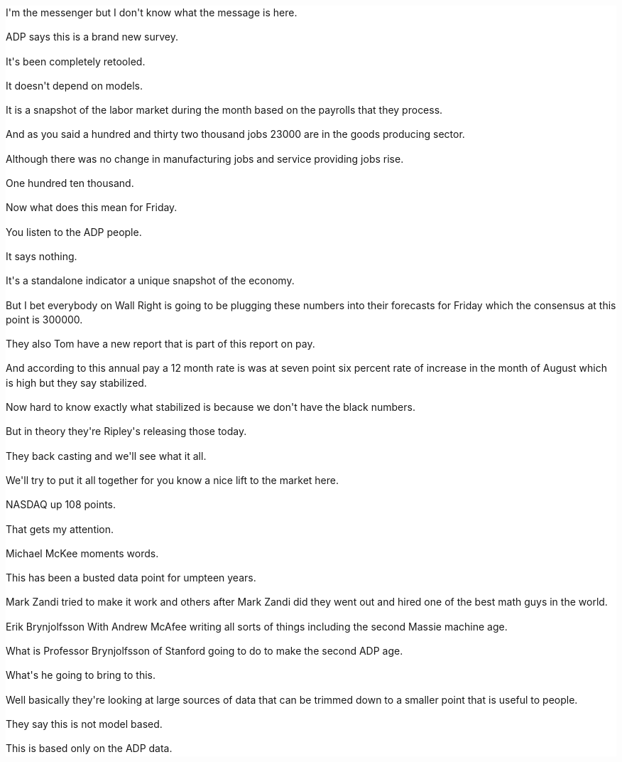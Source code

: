 I'm the messenger but I don't know what the message is here.

ADP says this is a brand new survey.

It's been completely retooled.

It doesn't depend on models.

It is a snapshot of the labor market during the month based on the payrolls that they process.

And as you said a hundred and thirty two thousand jobs 23000 are in the goods producing sector.

Although there was no change in manufacturing jobs and service providing jobs rise.

One hundred ten thousand.

Now what does this mean for Friday.

You listen to the ADP people.

It says nothing.

It's a standalone indicator a unique snapshot of the economy.

But I bet everybody on Wall Right is going to be plugging these numbers into their forecasts for Friday which the consensus at this point is 300000.

They also Tom have a new report that is part of this report on pay.

And according to this annual pay a 12 month rate is was at seven point six percent rate of increase in the month of August which is high but they say stabilized.

Now hard to know exactly what stabilized is because we don't have the black numbers.

But in theory they're Ripley's releasing those today.

They back casting and we'll see what it all.

We'll try to put it all together for you know a nice lift to the market here.

NASDAQ up 108 points.

That gets my attention.

Michael McKee moments words.

This has been a busted data point for umpteen years.

Mark Zandi tried to make it work and others after Mark Zandi did they went out and hired one of the best math guys in the world.

Erik Brynjolfsson With Andrew McAfee writing all sorts of things including the second Massie machine age.

What is Professor Brynjolfsson of Stanford going to do to make the second ADP age.

What's he going to bring to this.

Well basically they're looking at large sources of data that can be trimmed down to a smaller point that is useful to people.

They say this is not model based.

This is based only on the ADP data.

